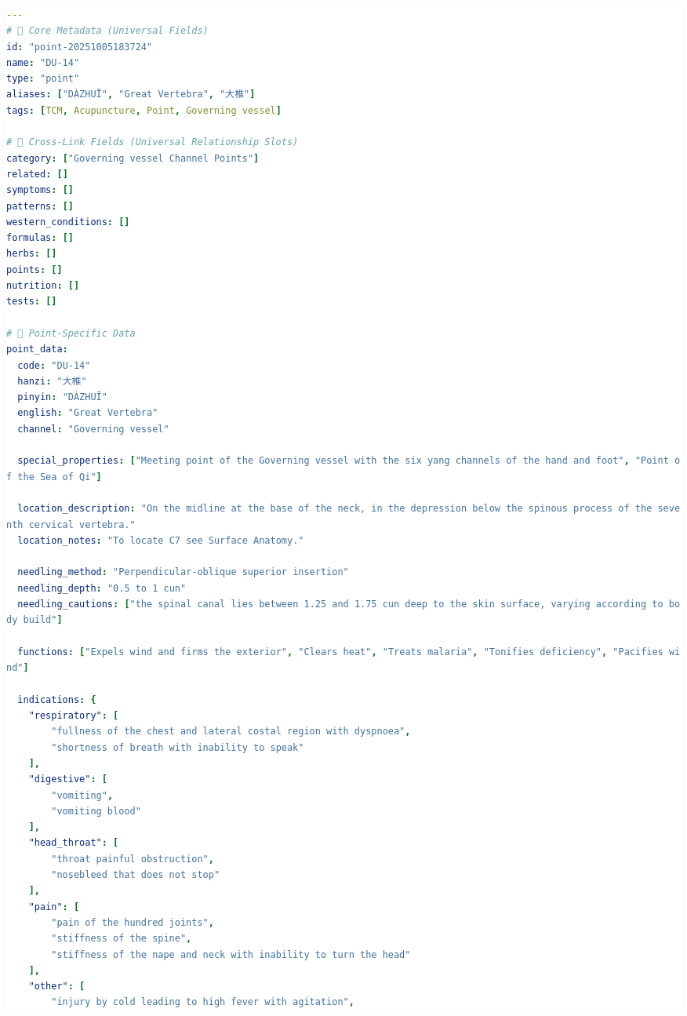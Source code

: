 ```yaml
---
# 🔹 Core Metadata (Universal Fields)
id: "point-20251005183724"
name: "DU-14"
type: "point"
aliases: ["DÀZHUĪ", "Great Vertebra", "大椎"]
tags: [TCM, Acupuncture, Point, Governing vessel]

# 🔹 Cross-Link Fields (Universal Relationship Slots)
category: ["Governing vessel Channel Points"]
related: []
symptoms: []
patterns: []
western_conditions: []
formulas: []
herbs: []
points: []
nutrition: []
tests: []

# 🔹 Point-Specific Data
point_data:
  code: "DU-14"
  hanzi: "大椎"
  pinyin: "DÀZHUĪ"
  english: "Great Vertebra"
  channel: "Governing vessel"

  special_properties: ["Meeting point of the Governing vessel with the six yang channels of the hand and foot", "Point of the Sea of Qi"]

  location_description: "On the midline at the base of the neck, in the depression below the spinous process of the seventh cervical vertebra."
  location_notes: "To locate C7 see Surface Anatomy."

  needling_method: "Perpendicular-oblique superior insertion"
  needling_depth: "0.5 to 1 cun"
  needling_cautions: ["the spinal canal lies between 1.25 and 1.75 cun deep to the skin surface, varying according to body build"]

  functions: ["Expels wind and firms the exterior", "Clears heat", "Treats malaria", "Tonifies deficiency", "Pacifies wind"]

  indications: {
    "respiratory": [
        "fullness of the chest and lateral costal region with dyspnoea",
        "shortness of breath with inability to speak"
    ],
    "digestive": [
        "vomiting",
        "vomiting blood"
    ],
    "head_throat": [
        "throat painful obstruction",
        "nosebleed that does not stop"
    ],
    "pain": [
        "pain of the hundred joints",
        "stiffness of the spine",
        "stiffness of the nape and neck with inability to turn the head"
    ],
    "other": [
        "injury by cold leading to high fever with agitation",
```